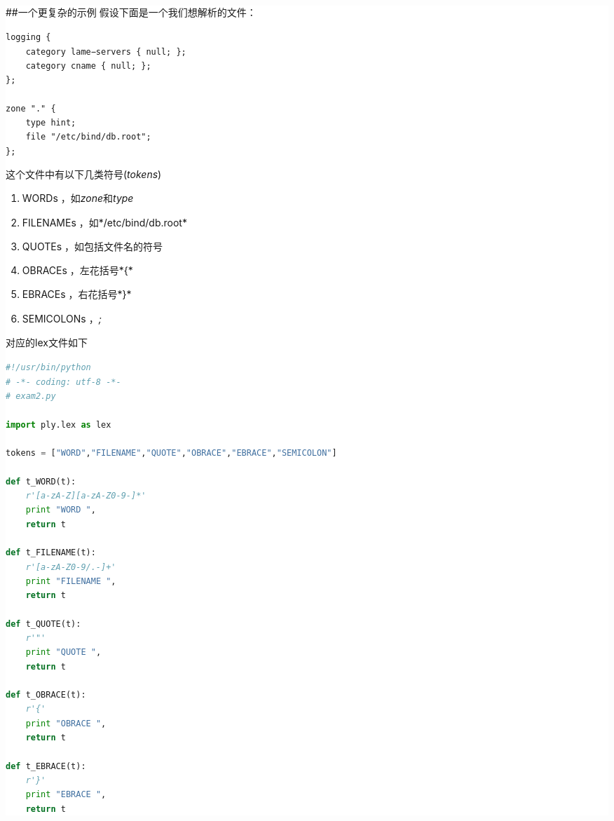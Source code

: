 ```python

```

##一个更复杂的示例
假设下面是一个我们想解析的文件：
```
logging {
    category lame−servers { null; };
    category cname { null; };
};

zone "." {
    type hint;
    file "/etc/bind/db.root";
};
```

这个文件中有以下几类符号(*tokens*)


1. WORDs ，如*zone*和*type*

2. FILENAMEs ，如*/etc/bind/db.root*

3. QUOTEs ，如包括文件名的符号

4. OBRACEs ，左花括号*{*

5. EBRACEs ，右花括号*}*

6. SEMICOLONs ，*;*

对应的lex文件如下

```python
#!/usr/bin/python
# -*- coding: utf-8 -*-
# exam2.py  

import ply.lex as lex

tokens = ["WORD","FILENAME","QUOTE","OBRACE","EBRACE","SEMICOLON"]

def t_WORD(t):
    r'[a-zA-Z][a-zA-Z0-9-]*'
    print "WORD ",
    return t

def t_FILENAME(t):
    r'[a-zA-Z0-9/.-]+'
    print "FILENAME ",
    return t

def t_QUOTE(t):
    r'"'
    print "QUOTE ",
    return t

def t_OBRACE(t):
    r'{'
    print "OBRACE ",
    return t

def t_EBRACE(t):
    r'}'
    print "EBRACE ",
    return t

```